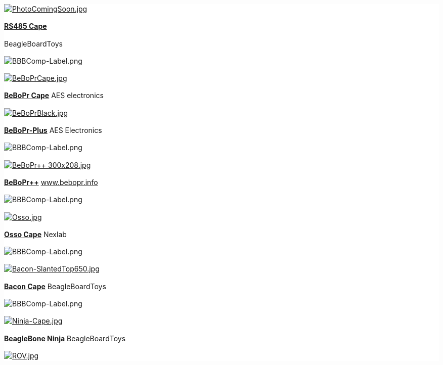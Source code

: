 [![PhotoComingSoon.jpg](http://eLinux.org/images/thumb/0/01/PhotoComingSoon.jpg/150px-PhotoComingSoon.jpg)](http://eLinux.org/CircuitCo:RS485_Cape_RevB "CircuitCo:RS485 Cape RevB")

**[RS485 Cape](http://eLinux.org/CircuitCo:RS485_Cape_RevB "CircuitCo:RS485 Cape RevB")**

BeagleBoardToys

![BBBComp-Label.png](http://eLinux.org/images/d/de/BBBComp-Label.png)

[![BeBoPrCape.jpg](http://eLinux.org/images/0/0d/BeBoPrCape.jpg)](http://eLinux.org/Beagleboard:BeBoPr_Cape "Beagleboard:BeBoPr Cape")

**[BeBoPr Cape](http://eLinux.org/Beagleboard:BeBoPr_Cape "Beagleboard:BeBoPr Cape")**
AES electronics

[![BeBoPrBlack.jpg](http://eLinux.org/images/c/ce/BeBoPrBlack.jpg)](http://eLinux.org/Beagleboard:BeBoPr-Plus "Beagleboard:BeBoPr-Plus")

**[BeBoPr-Plus](http://eLinux.org/Beagleboard:BeBoPr-Plus "Beagleboard:BeBoPr-Plus")**
AES Electronics

![BBBComp-Label.png](http://eLinux.org/images/d/de/BBBComp-Label.png)

[![BeBoPr++
300x208.jpg](http://eLinux.org/images/thumb/6/6e/BeBoPr%2B%2B_300x208.jpg/150px-BeBoPr%2B%2B_300x208.jpg)](http://eLinux.org/BeBoPr%2B%2B "BeBoPr++")

**[BeBoPr++](http://eLinux.org/BeBoPr%2B%2B "BeBoPr++")**
www.bebopr.info

![BBBComp-Label.png](http://eLinux.org/images/d/de/BBBComp-Label.png)

[![Osso.jpg](http://eLinux.org/images/thumb/8/80/Osso.jpg/150px-Osso.jpg)](http://eLinux.org/Beagleboard:Osso "Beagleboard:Osso")

**[Osso Cape](http://eLinux.org/Beagleboard:Osso "Beagleboard:Osso")**
Nexlab

![BBBComp-Label.png](http://eLinux.org/images/d/de/BBBComp-Label.png)

[![Bacon-SlantedTop650.jpg](http://eLinux.org/images/thumb/5/57/Bacon-SlantedTop650.jpg/150px-Bacon-SlantedTop650.jpg)](http://eLinux.org/CircuitCo:Bacon_Cape "CircuitCo:Bacon Cape")

**[Bacon Cape](http://eLinux.org/CircuitCo:Bacon_Cape "CircuitCo:Bacon Cape")**
BeagleBoardToys

![BBBComp-Label.png](http://eLinux.org/images/d/de/BBBComp-Label.png)

[![Ninja-Cape.jpg](http://eLinux.org/images/0/0d/Ninja-Cape.jpg)](http://eLinux.org/CircuitCo:BeagleBone_Ninja "CircuitCo:BeagleBone Ninja")

**[BeagleBone
Ninja](http://eLinux.org/CircuitCo:BeagleBone_Ninja "CircuitCo:BeagleBone Ninja")**
BeagleBoardToys

[![ROV.jpg](http://eLinux.org/images/6/67/ROV.jpg)](http://eLinux.org/CircuitCo:BeagleBone_ROV "CircuitCo:BeagleBone ROV")
